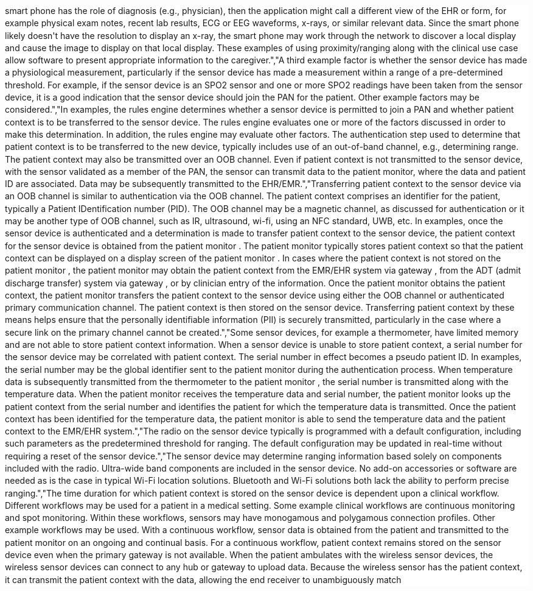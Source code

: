 smart phone has the role of diagnosis (e.g., physician), then the application might call a different view of the EHR or form, for example physical exam notes, recent lab results, ECG or EEG waveforms, x-rays, or similar relevant data. Since the smart phone likely doesn't have the resolution to display an x-ray, the smart phone may work through the network to discover a local display and cause the image to display on that local display. These examples of using proximity\/ranging along with the clinical use case allow software to present appropriate information to the caregiver.","A third example factor is whether the sensor device has made a physiological measurement, particularly if the sensor device has made a measurement within a range of a pre-determined threshold. For example, if the sensor device is an SPO2 sensor and one or more SPO2 readings have been taken from the sensor device, it is a good indication that the sensor device should join the PAN for the patient. Other example factors may be considered.","In examples, the rules engine determines whether a sensor device is permitted to join a PAN and whether patient context is to be transferred to the sensor device. The rules engine evaluates one or more of the factors discussed in order to make this determination. In addition, the rules engine may evaluate other factors. The authentication step used to determine that patient context is to be transferred to the new device, typically includes use of an out-of-band channel, e.g., determining range. The patient context may also be transmitted over an OOB channel. Even if patient context is not transmitted to the sensor device, with the sensor validated as a member of the PAN, the sensor can transmit data to the patient monitor, where the data and patient ID are associated. Data may be subsequently transmitted to the EHR\/EMR.","Transferring patient context to the sensor device via an OOB channel is similar to authentication via the OOB channel. The patient context comprises an identifier for the patient, typically a Patient IDentification number (PID). The OOB channel may be a magnetic channel, as discussed for authentication or it may be another type of OOB channel, such as IR, ultrasound, wi-fi, using an NFC standard, UWB, etc. In examples, once the sensor device is authenticated and a determination is made to transfer patient context to the sensor device, the patient context for the sensor device is obtained from the patient monitor . The patient monitor  typically stores patient context so that the patient context can be displayed on a display screen of the patient monitor . In cases where the patient context is not stored on the patient monitor , the patient monitor  may obtain the patient context from the EMR\/EHR system via gateway , from the ADT (admit discharge transfer) system via gateway , or by clinician entry of the information. Once the patient monitor  obtains the patient context, the patient monitor  transfers the patient context to the sensor device using either the OOB channel or authenticated primary communication channel. The patient context is then stored on the sensor device. Transferring patient context by these means helps ensure that the personally identifiable information (PII) is securely transmitted, particularly in the case where a secure link on the primary channel cannot be created.","Some sensor devices, for example a thermometer, have limited memory and are not able to store patient context information. When a sensor device is unable to store patient context, a serial number for the sensor device may be correlated with patient context. The serial number in effect becomes a pseudo patient ID. In examples, the serial number may be the global identifier sent to the patient monitor  during the authentication process. When temperature data is subsequently transmitted from the thermometer to the patient monitor , the serial number is transmitted along with the temperature data. When the patient monitor  receives the temperature data and serial number, the patient monitor  looks up the patient context from the serial number and identifies the patient for which the temperature data is transmitted. Once the patient context has been identified for the temperature data, the patient monitor  is able to send the temperature data and the patient context to the EMR\/EHR system.","The radio on the sensor device typically is programmed with a default configuration, including such parameters as the predetermined threshold for ranging. The default configuration may be updated in real-time without requiring a reset of the sensor device.","The sensor device may determine ranging information based solely on components included with the radio. Ultra-wide band components are included in the sensor device. No add-on accessories or software are needed as is the case in typical Wi-Fi location solutions. Bluetooth and Wi-Fi solutions both lack the ability to perform precise ranging.","The time duration for which patient context is stored on the sensor device is dependent upon a clinical workflow. Different workflows may be used for a patient in a medical setting. Some example clinical workflows are continuous monitoring and spot monitoring. Within these workflows, sensors may have monogamous and polygamous connection profiles. Other example workflows may be used. With a continuous workflow, sensor data is obtained from the patient and transmitted to the patient monitor  on an ongoing and continual basis. For a continuous workflow, patient context remains stored on the sensor device even when the primary gateway is not available. When the patient ambulates with the wireless sensor devices, the wireless sensor devices can connect to any hub or gateway to upload data. Because the wireless sensor has the patient context, it can transmit the patient context with the data, allowing the end receiver to unambiguously match